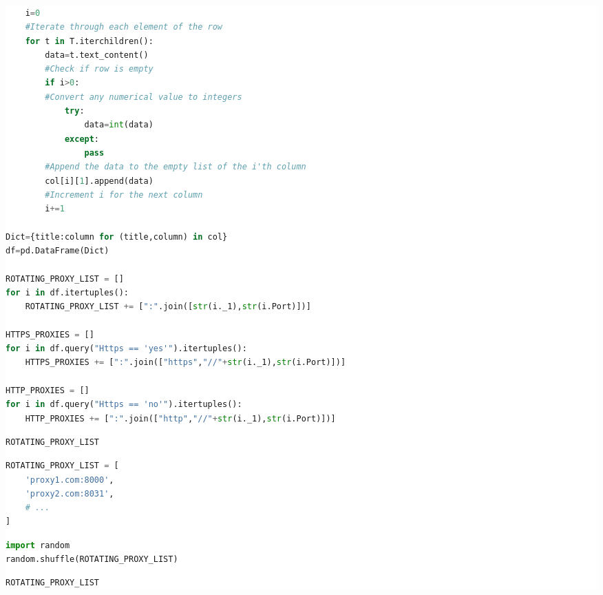 ```python
    i=0
    #Iterate through each element of the row
    for t in T.iterchildren():
        data=t.text_content() 
        #Check if row is empty
        if i>0:
        #Convert any numerical value to integers
            try:
                data=int(data)
            except:
                pass
        #Append the data to the empty list of the i'th column
        col[i][1].append(data)
        #Increment i for the next column
        i+=1
        
Dict={title:column for (title,column) in col}
df=pd.DataFrame(Dict)

ROTATING_PROXY_LIST = []
for i in df.itertuples():
    ROTATING_PROXY_LIST += [":".join([str(i._1),str(i.Port)])]

HTTPS_PROXIES = []
for i in df.query("Https == 'yes'").itertuples():
    HTTPS_PROXIES += [":".join(["https","//"+str(i._1),str(i.Port)])]
    
HTTP_PROXIES = []
for i in df.query("Https == 'no'").itertuples():
    HTTP_PROXIES += [":".join(["http","//"+str(i._1),str(i.Port)])]
```


```python
ROTATING_PROXY_LIST
```


```python
ROTATING_PROXY_LIST = [
    'proxy1.com:8000',
    'proxy2.com:8031',
    # ...
]
```


```python
import random
random.shuffle(ROTATING_PROXY_LIST)
```


```python
ROTATING_PROXY_LIST
```

